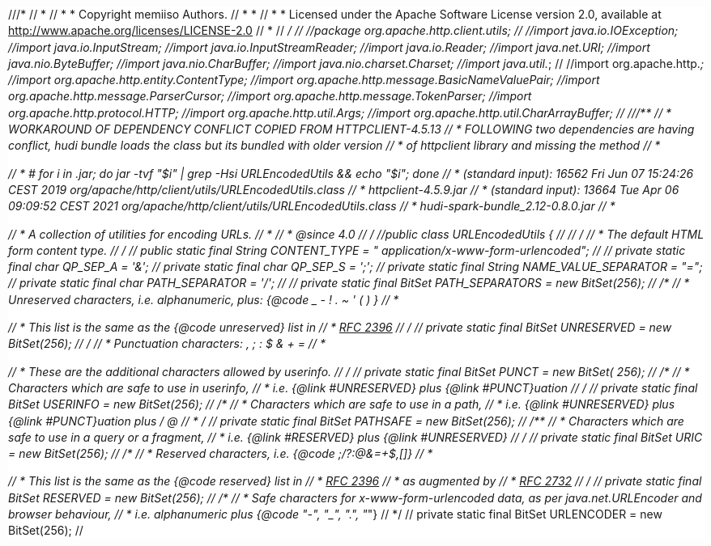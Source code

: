 ///*
// *
// *  * Copyright memiiso Authors. // *  *
// *  * Licensed under the Apache Software License version 2.0, available at http://www.apache.org/licenses/LICENSE-2.0
// *
// */ // //package org.apache.http.client.utils; // //import java.io.IOException; //import java.io.InputStream; //import
java.io.InputStreamReader; //import java.io.Reader; //import java.net.URI; //import java.nio.ByteBuffer; //import
java.nio.CharBuffer; //import java.nio.charset.Charset; //import java.util.*; // //import org.apache.http.*; //import
org.apache.http.entity.ContentType; //import org.apache.http.message.BasicNameValuePair; //import
org.apache.http.message.ParserCursor; //import org.apache.http.message.TokenParser; //import
org.apache.http.protocol.HTTP; //import org.apache.http.util.Args; //import org.apache.http.util.CharArrayBuffer; //
///**
// * WORKAROUND OF DEPENDENCY CONFLICT COPIED FROM HTTPCLIENT-4.5.13 // * FOLLOWING two dependencies are having
conflict, hudi bundle loads the class but its bundled with older version // * of httpclient library and missing the
method // * <p>
// * # for i in *.jar; do jar -tvf "$i" | grep -Hsi URLEncodedUtils && echo "$i"; done // * (standard input): 16562 Fri
Jun 07 15:24:26 CEST 2019 org/apache/http/client/utils/URLEncodedUtils.class // * httpclient-4.5.9.jar // * (standard
input): 13664 Tue Apr 06 09:09:52 CEST 2021 org/apache/http/client/utils/URLEncodedUtils.class // *
hudi-spark-bundle_2.12-0.8.0.jar // * <p>
// * A collection of utilities for encoding URLs. // *
// * @since 4.0 // */ //public class URLEncodedUtils { // // /**
// * The default HTML form content type. //   */ // public static final String CONTENT_TYPE = "
application/x-www-form-urlencoded"; // // private static final char QP_SEP_A = '&'; // private static final char
QP_SEP_S = ';'; // private static final String NAME_VALUE_SEPARATOR = "="; // private static final char PATH_SEPARATOR
= '/'; // // private static final BitSet PATH_SEPARATORS = new BitSet(256); // /**
// * Unreserved characters, i.e. alphanumeric, plus: {@code _ - ! . ~ ' ( ) *} // * <p>
// * This list is the same as the {@code unreserved} list in // * <a href="http://www.ietf.org/rfc/rfc2396.txt">RFC
2396</a>
//   */ // private static final BitSet UNRESERVED = new BitSet(256); // /**
// * Punctuation characters: , ; : $ & + = // * <p>
// * These are the additional characters allowed by userinfo. //   */ // private static final BitSet PUNCT = new BitSet(
256); // /**
// * Characters which are safe to use in userinfo, // * i.e. {@link #UNRESERVED} plus {@link #PUNCT}uation //   */ //
private static final BitSet USERINFO = new BitSet(256); // /**
// * Characters which are safe to use in a path, // * i.e. {@link #UNRESERVED} plus {@link #PUNCT}uation plus / @ //   *
/ // private static final BitSet PATHSAFE = new BitSet(256); // /**
// * Characters which are safe to use in a query or a fragment, // * i.e. {@link #RESERVED} plus {@link #UNRESERVED}
//   */ // private static final BitSet URIC = new BitSet(256); // /**
// * Reserved characters, i.e. {@code ;/?:@&=+$,[]} // * <p>
// * This list is the same as the {@code reserved} list in // * <a href="http://www.ietf.org/rfc/rfc2396.txt">RFC
2396</a>
// * as augmented by // * <a href="http://www.ietf.org/rfc/rfc2732.txt">RFC 2732</a>
//   */ // private static final BitSet RESERVED = new BitSet(256); // /**
// * Safe characters for x-www-form-urlencoded data, as per java.net.URLEncoder and browser behaviour, // * i.e.
alphanumeric plus {@code "-", "_", ".", "*"} //   */ // private static final BitSet URLENCODER = new BitSet(256); //